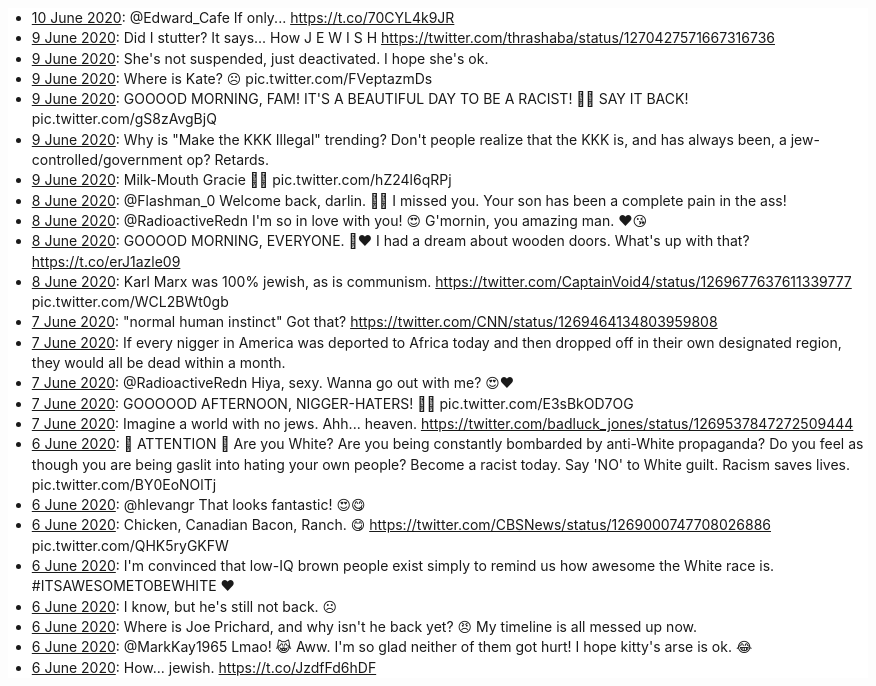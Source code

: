 * [10 June 2020](https://web.archive.org/web/20200610015125/https://twitter.com/_NotAfraid2Die_/status/1270534000101044227): @Edward_Cafe If only... https://t.co/70CYL4k9JR
* [ 9 June 2020](https://web.archive.org/web/20200609191424/https://twitter.com/_NotAfraid2Die_/status/1270429317097381888): Did I stutter? It says...   How J E W I S H https://twitter.com/thrashaba/status/1270427571667316736
* [ 9 June 2020](https://web.archive.org/web/20200609185220/https://twitter.com/_NotAfraid2Die_/status/1270425750617780224): She's not suspended, just deactivated. I hope she's ok.
* [ 9 June 2020](https://web.archive.org/web/20200609185220/https://twitter.com/_NotAfraid2Die_/status/1270425750617780224): Where is Kate? ☹ pic.twitter.com/FVeptazmDs
* [ 9 June 2020](https://web.archive.org/web/20200609170013/https://twitter.com/_NotAfraid2Die_/status/1270387760956755969): GOOOOD MORNING, FAM! IT'S A BEAUTIFUL DAY TO BE A RACIST! 🤗💕   SAY IT BACK! pic.twitter.com/gS8zAvgBjQ
* [ 9 June 2020](https://web.archive.org/web/20200609050722/https://twitter.com/_NotAfraid2Die_/status/1270215148356001792): Why is "Make the KKK Illegal" trending? Don't people realize that the KKK is, and has always been, a jew-controlled/government op? Retards.
* [ 9 June 2020](https://web.archive.org/web/20200609004718/https://twitter.com/_NotAfraid2Die_/status/1270153263564812288): Milk-Mouth Gracie 🤗💕 pic.twitter.com/hZ24l6qRPj
* [ 8 June 2020](https://web.archive.org/web/20200608205311/https://twitter.com/_NotAfraid2Die_/status/1270032742252601344): @Flashman_0  Welcome back, darlin. 🤗💕 I missed you. Your son has been a complete pain in the ass!
* [ 8 June 2020](https://web.archive.org/web/20200608203442/https://twitter.com/_NotAfraid2Die_/status/1270021676940398592): @RadioactiveRedn  I'm so in love with you! 😍  G'mornin, you amazing man. ❤😘
* [ 8 June 2020](https://web.archive.org/web/20200608154441/https://twitter.com/_NotAfraid2Die_/status/1270018922796871682): GOOOOD MORNING, EVERYONE. 🤗❤  I had a dream about wooden doors. What's up with that? https://t.co/erJ1azle09
* [ 8 June 2020](https://web.archive.org/web/20200608021935/https://twitter.com/_NotAfraid2Die_/status/1269783007465885698): Karl Marx was 100% jewish, as is communism.  https://twitter.com/CaptainVoid4/status/1269677637611339777  pic.twitter.com/WCL2BWt0gb
* [ 7 June 2020](https://web.archive.org/web/20200608183818/https://twitter.com/_NotAfraid2Die_/status/1269768433819742208): "normal human instinct"  Got that? https://twitter.com/CNN/status/1269464134803959808
* [ 7 June 2020](https://web.archive.org/web/20200608073523/https://twitter.com/_NotAfraid2Die_/status/1269765792972673024): If every nigger in America was deported to Africa today and then dropped off in their own designated region, they would all be dead within a month.
* [ 7 June 2020](https://web.archive.org/web/20200607210026/https://twitter.com/_NotAfraid2Die_/status/1269702343907356673): @RadioactiveRedn  Hiya, sexy. Wanna go out with me? 😍❤
* [ 7 June 2020](https://web.archive.org/web/20200608104959/https://twitter.com/_NotAfraid2Die_/status/1269694060639342593): GOOOOOD AFTERNOON, NIGGER-HATERS! 🤗💕 pic.twitter.com/E3sBkOD7OG
* [ 7 June 2020](https://web.archive.org/web/20200607215628/https://twitter.com/_NotAfraid2Die_/status/1269538385347014656): Imagine a world with no jews. Ahh... heaven. https://twitter.com/badluck_jones/status/1269537847272509444
* [ 6 June 2020](https://web.archive.org/web/20200607022253/https://twitter.com/_NotAfraid2Die_/status/1269407041128263680): 🚨 ATTENTION 🚨  Are you White?  Are you being constantly bombarded by anti-White propaganda?  Do you feel as though you are being gaslit into hating your own people?  Become a racist today.  Say 'NO' to White guilt.  Racism saves lives. pic.twitter.com/BY0EoNOlTj
* [ 6 June 2020](https://web.archive.org/web/20200606184100/https://twitter.com/_NotAfraid2Die_/status/1269338518586683392): @hlevangr That looks fantastic! 😍😋
* [ 6 June 2020](https://web.archive.org/web/20200608035538/https://twitter.com/_NotAfraid2Die_/status/1269336892874428417): Chicken, Canadian Bacon, Ranch. 😋  https://twitter.com/CBSNews/status/1269000747708026886  pic.twitter.com/QHK5ryGKFW
* [ 6 June 2020](https://web.archive.org/web/20200607192007/https://twitter.com/_NotAfraid2Die_/status/1269334775040405505): I'm convinced that low-IQ brown people exist simply to remind us how awesome the White race is.   #ITSAWESOMETOBEWHITE  ❤
* [ 6 June 2020](https://web.archive.org/web/20200606213842/https://twitter.com/_NotAfraid2Die_/status/1269307747666812931): I know, but he's still not back. ☹
* [ 6 June 2020](https://web.archive.org/web/20200606213842/https://twitter.com/_NotAfraid2Die_/status/1269307747666812931): Where is Joe Prichard, and why isn't he back yet? 😠 My timeline is all messed up now.
* [ 6 June 2020](https://web.archive.org/web/20200606161248/https://twitter.com/_NotAfraid2Die_/status/1269301222848081922): @MarkKay1965 Lmao! 😹 Aww. I'm so glad neither of them got hurt! I hope kitty's arse is ok. 😂
* [ 6 June 2020](https://web.archive.org/web/20200606153037/https://twitter.com/_NotAfraid2Die_/status/1269290607085682688): How... jewish. https://t.co/JzdfFd6hDF